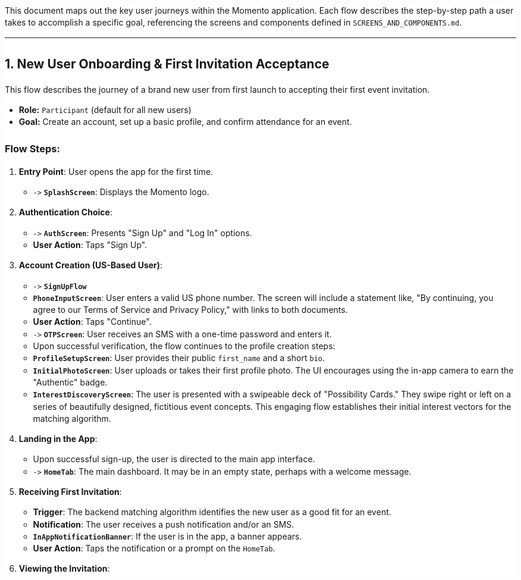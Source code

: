 
This document maps out the key user journeys within the Momento application. Each flow describes the step-by-step path a user takes to accomplish a specific goal, referencing the screens and components defined in `SCREENS_AND_COMPONENTS.md`.

---

## 1. New User Onboarding & First Invitation Acceptance

This flow describes the journey of a brand new user from first launch to accepting their first event invitation.

- **Role:** `Participant` (default for all new users)
- **Goal:** Create an account, set up a basic profile, and confirm attendance for an event.

### Flow Steps:

1.  **Entry Point**: User opens the app for the first time.

    - `->` **`SplashScreen`**: Displays the Momento logo.

2.  **Authentication Choice**:

    - `->` **`AuthScreen`**: Presents "Sign Up" and "Log In" options.
    - **User Action**: Taps "Sign Up".

3.  **Account Creation (US-Based User)**:

    - `->` **`SignUpFlow`**
    - **`PhoneInputScreen`**: User enters a valid US phone number. The screen will include a statement like, "By continuing, you agree to our Terms of Service and Privacy Policy," with links to both documents.
    - **User Action**: Taps "Continue".
    - `->` **`OTPScreen`**: User receives an SMS with a one-time password and enters it.
    - Upon successful verification, the flow continues to the profile creation steps:
    - **`ProfileSetupScreen`**: User provides their public `first_name` and a short `bio`.
    - **`InitialPhotoScreen`**: User uploads or takes their first profile photo. The UI encourages using the in-app camera to earn the "Authentic" badge.
    - **`InterestDiscoveryScreen`**: The user is presented with a swipeable deck of "Possibility Cards." They swipe right or left on a series of beautifully designed, fictitious event concepts. This engaging flow establishes their initial interest vectors for the matching algorithm.

4.  **Landing in the App**:

    - Upon successful sign-up, the user is directed to the main app interface.
    - `->` **`HomeTab`**: The main dashboard. It may be in an empty state, perhaps with a welcome message.

5.  **Receiving First Invitation**:

    - **Trigger**: The backend matching algorithm identifies the new user as a good fit for an event.
    - **Notification**: The user receives a push notification and/or an SMS.
    - **`InAppNotificationBanner`**: If the user is in the app, a banner appears.
    - **User Action**: Taps the notification or a prompt on the `HomeTab`.

6.  **Viewing the Invitation**:

